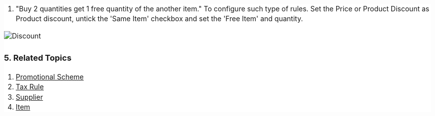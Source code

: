 1. "Buy 2 quantities get 1 free quantity of the another item." To configure such type of rules. Set the Price or Product Discount as Product discount, untick the 'Same Item' checkbox and set the 'Free Item' and quantity.

 <img alt="Discount" class="screenshot" src="{{docs_base_url}}/assets/img/articles/pricing-rule-other-product-free.png">

### 5. Related Topics
1. [Promotional Scheme](/docs/user/manual/en/accounts/promotional-scheme)
1. [Tax Rule](/docs/user/manual/en/accounts/tax-rule)
1. [Supplier](/docs/user/manual/en/buying/supplier)
1. [Item](/docs/user/manual/en/stock/item)
